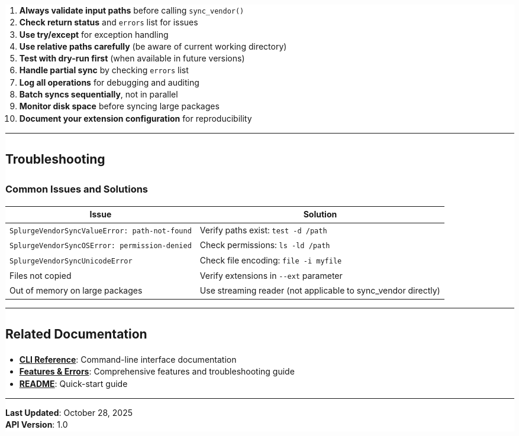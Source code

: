 1. **Always validate input paths** before calling `sync_vendor()`
2. **Check return status** and `errors` list for issues
3. **Use try/except** for exception handling
4. **Use relative paths carefully** (be aware of current working directory)
5. **Test with dry-run first** (when available in future versions)
6. **Handle partial sync** by checking `errors` list
7. **Log all operations** for debugging and auditing
8. **Batch syncs sequentially**, not in parallel
9. **Monitor disk space** before syncing large packages
10. **Document your extension configuration** for reproducibility

---

## Troubleshooting

### Common Issues and Solutions

| Issue | Solution |
|-------|----------|
| `SplurgeVendorSyncValueError: path-not-found` | Verify paths exist: `test -d /path` |
| `SplurgeVendorSyncOSError: permission-denied` | Check permissions: `ls -ld /path` |
| `SplurgeVendorSyncUnicodeError` | Check file encoding: `file -i myfile` |
| Files not copied | Verify extensions in `--ext` parameter |
| Out of memory on large packages | Use streaming reader (not applicable to sync_vendor directly) |

---

## Related Documentation

- **[CLI Reference](../cli/CLI-REFERENCE.md)**: Command-line interface documentation
- **[Features & Errors](../README-DETAILS.md)**: Comprehensive features and troubleshooting guide
- **[README](../README.md)**: Quick-start guide

---

**Last Updated**: October 28, 2025  
**API Version**: 1.0
